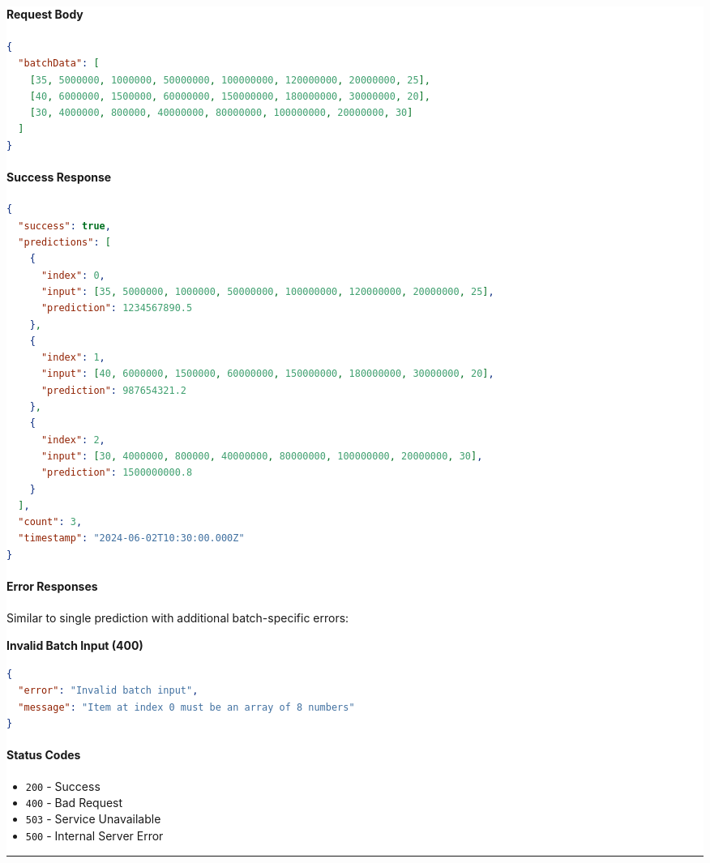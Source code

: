 #### Request Body
```json
{
  "batchData": [
    [35, 5000000, 1000000, 50000000, 100000000, 120000000, 20000000, 25],
    [40, 6000000, 1500000, 60000000, 150000000, 180000000, 30000000, 20],
    [30, 4000000, 800000, 40000000, 80000000, 100000000, 20000000, 30]
  ]
}
```

#### Success Response
```json
{
  "success": true,
  "predictions": [
    {
      "index": 0,
      "input": [35, 5000000, 1000000, 50000000, 100000000, 120000000, 20000000, 25],
      "prediction": 1234567890.5
    },
    {
      "index": 1,
      "input": [40, 6000000, 1500000, 60000000, 150000000, 180000000, 30000000, 20],
      "prediction": 987654321.2
    },
    {
      "index": 2,
      "input": [30, 4000000, 800000, 40000000, 80000000, 100000000, 20000000, 30],
      "prediction": 1500000000.8
    }
  ],
  "count": 3,
  "timestamp": "2024-06-02T10:30:00.000Z"
}
```

#### Error Responses
Similar to single prediction with additional batch-specific errors:

**Invalid Batch Input (400)**
```json
{
  "error": "Invalid batch input",
  "message": "Item at index 0 must be an array of 8 numbers"
}
```

#### Status Codes
- `200` - Success
- `400` - Bad Request
- `503` - Service Unavailable
- `500` - Internal Server Error

---